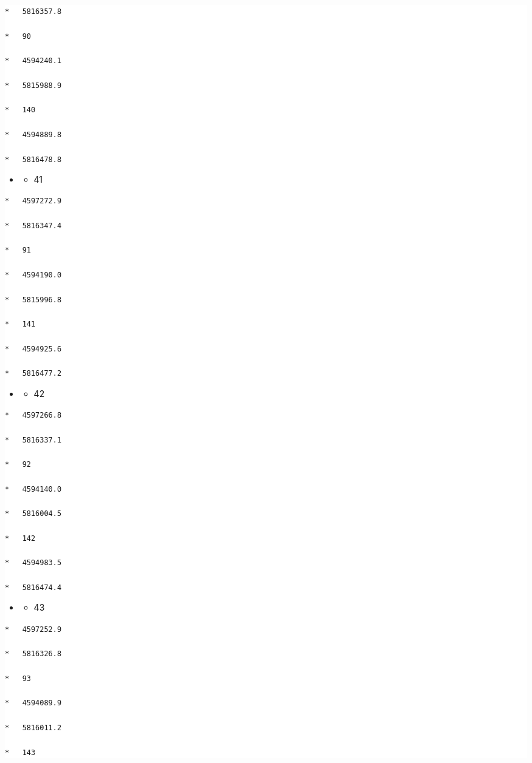     *   5816357.8

    *   90

    *   4594240.1

    *   5815988.9

    *   140

    *   4594889.8

    *   5816478.8


*    *   41

    *   4597272.9

    *   5816347.4

    *   91

    *   4594190.0

    *   5815996.8

    *   141

    *   4594925.6

    *   5816477.2


*    *   42

    *   4597266.8

    *   5816337.1

    *   92

    *   4594140.0

    *   5816004.5

    *   142

    *   4594983.5

    *   5816474.4


*    *   43

    *   4597252.9

    *   5816326.8

    *   93

    *   4594089.9

    *   5816011.2

    *   143
